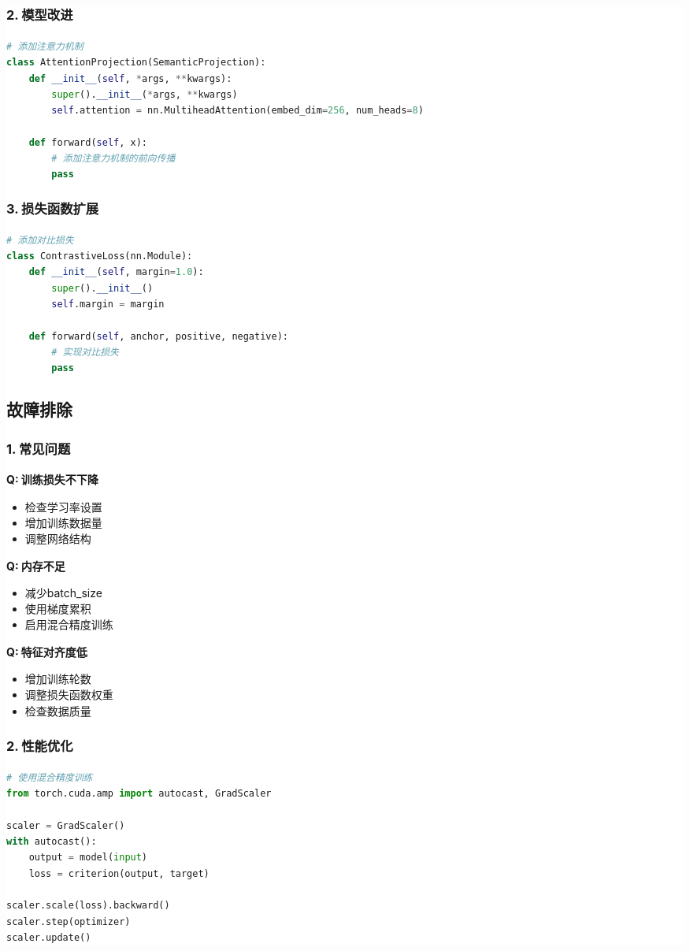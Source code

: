 ### 2. 模型改进

```python
# 添加注意力机制
class AttentionProjection(SemanticProjection):
    def __init__(self, *args, **kwargs):
        super().__init__(*args, **kwargs)
        self.attention = nn.MultiheadAttention(embed_dim=256, num_heads=8)
    
    def forward(self, x):
        # 添加注意力机制的前向传播
        pass
```

### 3. 损失函数扩展

```python
# 添加对比损失
class ContrastiveLoss(nn.Module):
    def __init__(self, margin=1.0):
        super().__init__()
        self.margin = margin
    
    def forward(self, anchor, positive, negative):
        # 实现对比损失
        pass
```

## 故障排除

### 1. 常见问题

**Q: 训练损失不下降**
- 检查学习率设置
- 增加训练数据量
- 调整网络结构

**Q: 内存不足**
- 减少batch_size
- 使用梯度累积
- 启用混合精度训练

**Q: 特征对齐度低**
- 增加训练轮数
- 调整损失函数权重
- 检查数据质量

### 2. 性能优化

```python
# 使用混合精度训练
from torch.cuda.amp import autocast, GradScaler

scaler = GradScaler()
with autocast():
    output = model(input)
    loss = criterion(output, target)

scaler.scale(loss).backward()
scaler.step(optimizer)
scaler.update()
```
